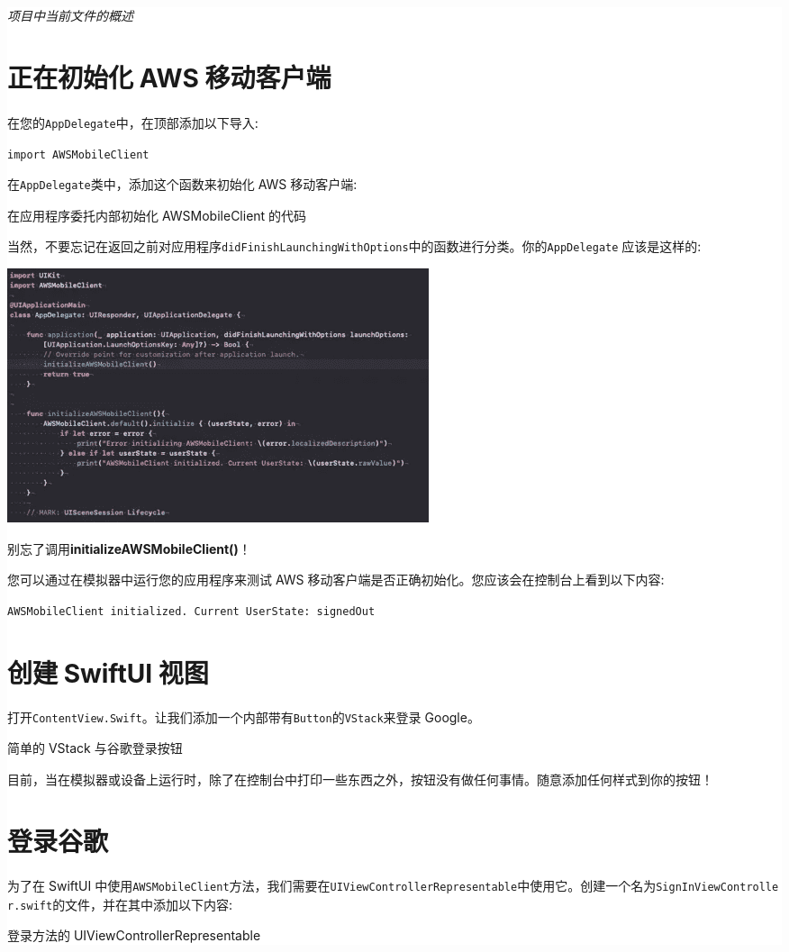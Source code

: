 *项目中当前文件的概述*

# 正在初始化 AWS 移动客户端

在您的`AppDelegate`中，在顶部添加以下导入:

```
import AWSMobileClient
```

在`AppDelegate`类中，添加这个函数来初始化 AWS 移动客户端:

在应用程序委托内部初始化 AWSMobileClient 的代码

当然，不要忘记在返回之前对应用程序`didFinishLaunchingWithOptions`中的函数进行分类。你的`AppDelegate` 应该是这样的:

![](img/28962d603c95f326b1f3274100dceb78.png)

别忘了调用**initializeAWSMobileClient()**！

您可以通过在模拟器中运行您的应用程序来测试 AWS 移动客户端是否正确初始化。您应该会在控制台上看到以下内容:

```
AWSMobileClient initialized. Current UserState: signedOut
```

# 创建 SwiftUI 视图

打开`ContentView.Swift`。让我们添加一个内部带有`Button`的`VStack`来登录 Google。

简单的 VStack 与谷歌登录按钮

目前，当在模拟器或设备上运行时，除了在控制台中打印一些东西之外，按钮没有做任何事情。随意添加任何样式到你的按钮！

# **登录谷歌**

为了在 SwiftUI 中使用`AWSMobileClient`方法，我们需要在`UIViewControllerRepresentable`中使用它。创建一个名为`SignInViewController.swift`的文件，并在其中添加以下内容:

登录方法的 UIViewControllerRepresentable
